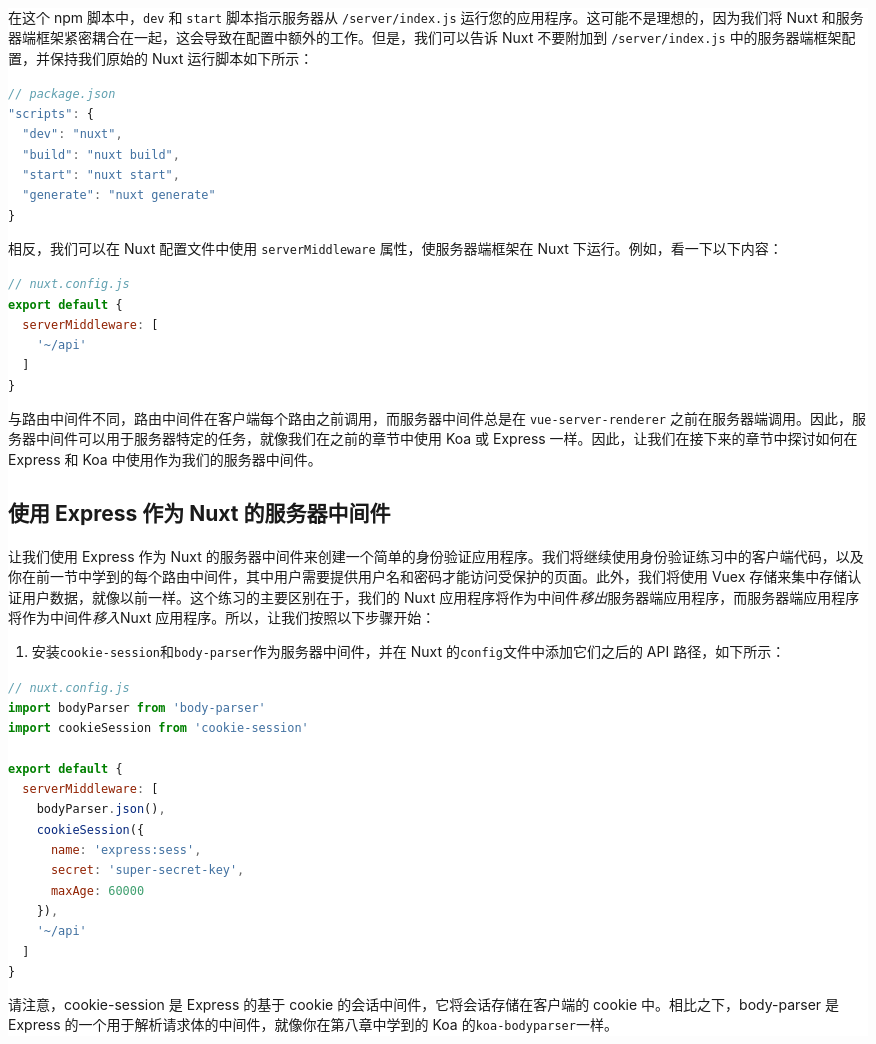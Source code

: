 在这个 npm 脚本中，`dev` 和 `start` 脚本指示服务器从 `/server/index.js` 运行您的应用程序。这可能不是理想的，因为我们将 Nuxt 和服务器端框架紧密耦合在一起，这会导致在配置中额外的工作。但是，我们可以告诉 Nuxt 不要附加到 `/server/index.js` 中的服务器端框架配置，并保持我们原始的 Nuxt 运行脚本如下所示：

```js
// package.json
"scripts": {
  "dev": "nuxt",
  "build": "nuxt build",
  "start": "nuxt start",
  "generate": "nuxt generate"
}
```

相反，我们可以在 Nuxt 配置文件中使用 `serverMiddleware` 属性，使服务器端框架在 Nuxt 下运行。例如，看一下以下内容：

```js
// nuxt.config.js
export default {
  serverMiddleware: [
    '~/api'
  ]
}
```

与路由中间件不同，路由中间件在客户端每个路由之前调用，而服务器中间件总是在 `vue-server-renderer` 之前在服务器端调用。因此，服务器中间件可以用于服务器特定的任务，就像我们在之前的章节中使用 Koa 或 Express 一样。因此，让我们在接下来的章节中探讨如何在 Express 和 Koa 中使用作为我们的服务器中间件。

## 使用 Express 作为 Nuxt 的服务器中间件

让我们使用 Express 作为 Nuxt 的服务器中间件来创建一个简单的身份验证应用程序。我们将继续使用身份验证练习中的客户端代码，以及你在前一节中学到的每个路由中间件，其中用户需要提供用户名和密码才能访问受保护的页面。此外，我们将使用 Vuex 存储来集中存储认证用户数据，就像以前一样。这个练习的主要区别在于，我们的 Nuxt 应用程序将作为中间件*移出*服务器端应用程序，而服务器端应用程序将作为中间件*移入*Nuxt 应用程序。所以，让我们按照以下步骤开始：

1.  安装`cookie-session`和`body-parser`作为服务器中间件，并在 Nuxt 的`config`文件中添加它们之后的 API 路径，如下所示：

```js
// nuxt.config.js
import bodyParser from 'body-parser'
import cookieSession from 'cookie-session'

export default {
  serverMiddleware: [
    bodyParser.json(),
    cookieSession({
      name: 'express:sess',
      secret: 'super-secret-key',
      maxAge: 60000
    }),
    '~/api'
  ]
}
```

请注意，cookie-session 是 Express 的基于 cookie 的会话中间件，它将会话存储在客户端的 cookie 中。相比之下，body-parser 是 Express 的一个用于解析请求体的中间件，就像你在第八章中学到的 Koa 的`koa-bodyparser`一样。
